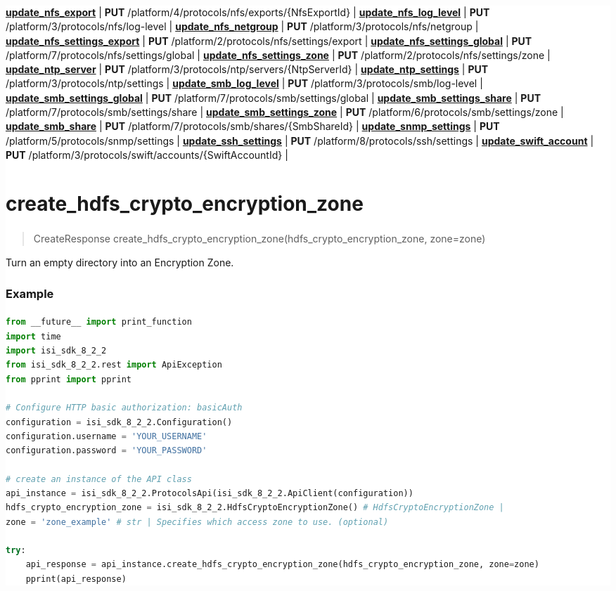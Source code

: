 [**update_nfs_export**](ProtocolsApi.md#update_nfs_export) | **PUT** /platform/4/protocols/nfs/exports/{NfsExportId} | 
[**update_nfs_log_level**](ProtocolsApi.md#update_nfs_log_level) | **PUT** /platform/3/protocols/nfs/log-level | 
[**update_nfs_netgroup**](ProtocolsApi.md#update_nfs_netgroup) | **PUT** /platform/3/protocols/nfs/netgroup | 
[**update_nfs_settings_export**](ProtocolsApi.md#update_nfs_settings_export) | **PUT** /platform/2/protocols/nfs/settings/export | 
[**update_nfs_settings_global**](ProtocolsApi.md#update_nfs_settings_global) | **PUT** /platform/7/protocols/nfs/settings/global | 
[**update_nfs_settings_zone**](ProtocolsApi.md#update_nfs_settings_zone) | **PUT** /platform/2/protocols/nfs/settings/zone | 
[**update_ntp_server**](ProtocolsApi.md#update_ntp_server) | **PUT** /platform/3/protocols/ntp/servers/{NtpServerId} | 
[**update_ntp_settings**](ProtocolsApi.md#update_ntp_settings) | **PUT** /platform/3/protocols/ntp/settings | 
[**update_smb_log_level**](ProtocolsApi.md#update_smb_log_level) | **PUT** /platform/3/protocols/smb/log-level | 
[**update_smb_settings_global**](ProtocolsApi.md#update_smb_settings_global) | **PUT** /platform/7/protocols/smb/settings/global | 
[**update_smb_settings_share**](ProtocolsApi.md#update_smb_settings_share) | **PUT** /platform/7/protocols/smb/settings/share | 
[**update_smb_settings_zone**](ProtocolsApi.md#update_smb_settings_zone) | **PUT** /platform/6/protocols/smb/settings/zone | 
[**update_smb_share**](ProtocolsApi.md#update_smb_share) | **PUT** /platform/7/protocols/smb/shares/{SmbShareId} | 
[**update_snmp_settings**](ProtocolsApi.md#update_snmp_settings) | **PUT** /platform/5/protocols/snmp/settings | 
[**update_ssh_settings**](ProtocolsApi.md#update_ssh_settings) | **PUT** /platform/8/protocols/ssh/settings | 
[**update_swift_account**](ProtocolsApi.md#update_swift_account) | **PUT** /platform/3/protocols/swift/accounts/{SwiftAccountId} | 


# **create_hdfs_crypto_encryption_zone**
> CreateResponse create_hdfs_crypto_encryption_zone(hdfs_crypto_encryption_zone, zone=zone)



Turn an empty directory into an Encryption Zone.

### Example
```python
from __future__ import print_function
import time
import isi_sdk_8_2_2
from isi_sdk_8_2_2.rest import ApiException
from pprint import pprint

# Configure HTTP basic authorization: basicAuth
configuration = isi_sdk_8_2_2.Configuration()
configuration.username = 'YOUR_USERNAME'
configuration.password = 'YOUR_PASSWORD'

# create an instance of the API class
api_instance = isi_sdk_8_2_2.ProtocolsApi(isi_sdk_8_2_2.ApiClient(configuration))
hdfs_crypto_encryption_zone = isi_sdk_8_2_2.HdfsCryptoEncryptionZone() # HdfsCryptoEncryptionZone | 
zone = 'zone_example' # str | Specifies which access zone to use. (optional)

try:
    api_response = api_instance.create_hdfs_crypto_encryption_zone(hdfs_crypto_encryption_zone, zone=zone)
    pprint(api_response)
```